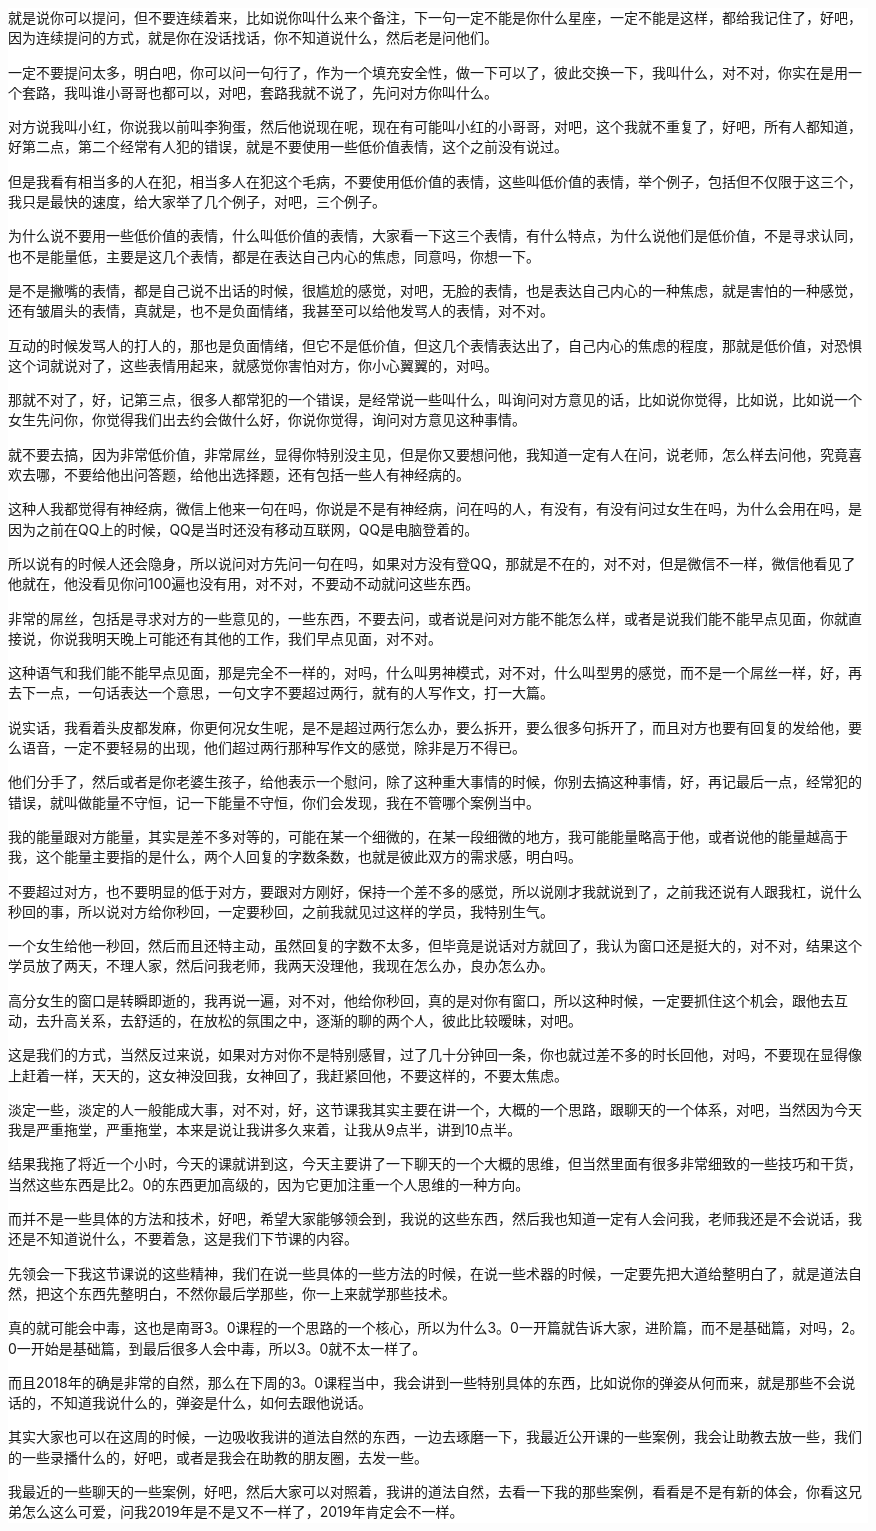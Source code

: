 就是说你可以提问，但不要连续着来，比如说你叫什么来个备注，下一句一定不能是你什么星座，一定不能是这样，都给我记住了，好吧，因为连续提问的方式，就是你在没话找话，你不知道说什么，然后老是问他们。

一定不要提问太多，明白吧，你可以问一句行了，作为一个填充安全性，做一下可以了，彼此交换一下，我叫什么，对不对，你实在是用一个套路，我叫谁小哥哥也都可以，对吧，套路我就不说了，先问对方你叫什么。

对方说我叫小红，你说我以前叫李狗蛋，然后他说现在呢，现在有可能叫小红的小哥哥，对吧，这个我就不重复了，好吧，所有人都知道，好第二点，第二个经常有人犯的错误，就是不要使用一些低价值表情，这个之前没有说过。

但是我看有相当多的人在犯，相当多人在犯这个毛病，不要使用低价值的表情，这些叫低价值的表情，举个例子，包括但不仅限于这三个，我只是最快的速度，给大家举了几个例子，对吧，三个例子。

为什么说不要用一些低价值的表情，什么叫低价值的表情，大家看一下这三个表情，有什么特点，为什么说他们是低价值，不是寻求认同，也不是能量低，主要是这几个表情，都是在表达自己内心的焦虑，同意吗，你想一下。

是不是撇嘴的表情，都是自己说不出话的时候，很尴尬的感觉，对吧，无脸的表情，也是表达自己内心的一种焦虑，就是害怕的一种感觉，还有皱眉头的表情，真就是，也不是负面情绪，我甚至可以给他发骂人的表情，对不对。

互动的时候发骂人的打人的，那也是负面情绪，但它不是低价值，但这几个表情表达出了，自己内心的焦虑的程度，那就是低价值，对恐惧这个词就说对了，这些表情用起来，就感觉你害怕对方，你小心翼翼的，对吗。

那就不对了，好，记第三点，很多人都常犯的一个错误，是经常说一些叫什么，叫询问对方意见的话，比如说你觉得，比如说，比如说一个女生先问你，你觉得我们出去约会做什么好，你说你觉得，询问对方意见这种事情。

就不要去搞，因为非常低价值，非常屌丝，显得你特别没主见，但是你又要想问他，我知道一定有人在问，说老师，怎么样去问他，究竟喜欢去哪，不要给他出问答题，给他出选择题，还有包括一些人有神经病的。

这种人我都觉得有神经病，微信上他来一句在吗，你说是不是有神经病，问在吗的人，有没有，有没有问过女生在吗，为什么会用在吗，是因为之前在QQ上的时候，QQ是当时还没有移动互联网，QQ是电脑登着的。

所以说有的时候人还会隐身，所以说问对方先问一句在吗，如果对方没有登QQ，那就是不在的，对不对，但是微信不一样，微信他看见了他就在，他没看见你问100遍也没有用，对不对，不要动不动就问这些东西。

非常的屌丝，包括是寻求对方的一些意见的，一些东西，不要去问，或者说是问对方能不能怎么样，或者是说我们能不能早点见面，你就直接说，你说我明天晚上可能还有其他的工作，我们早点见面，对不对。

这种语气和我们能不能早点见面，那是完全不一样的，对吗，什么叫男神模式，对不对，什么叫型男的感觉，而不是一个屌丝一样，好，再去下一点，一句话表达一个意思，一句文字不要超过两行，就有的人写作文，打一大篇。

说实话，我看着头皮都发麻，你更何况女生呢，是不是超过两行怎么办，要么拆开，要么很多句拆开了，而且对方也要有回复的发给他，要么语音，一定不要轻易的出现，他们超过两行那种写作文的感觉，除非是万不得已。

他们分手了，然后或者是你老婆生孩子，给他表示一个慰问，除了这种重大事情的时候，你别去搞这种事情，好，再记最后一点，经常犯的错误，就叫做能量不守恒，记一下能量不守恒，你们会发现，我在不管哪个案例当中。

我的能量跟对方能量，其实是差不多对等的，可能在某一个细微的，在某一段细微的地方，我可能能量略高于他，或者说他的能量越高于我，这个能量主要指的是什么，两个人回复的字数条数，也就是彼此双方的需求感，明白吗。

不要超过对方，也不要明显的低于对方，要跟对方刚好，保持一个差不多的感觉，所以说刚才我就说到了，之前我还说有人跟我杠，说什么秒回的事，所以说对方给你秒回，一定要秒回，之前我就见过这样的学员，我特别生气。

一个女生给他一秒回，然后而且还特主动，虽然回复的字数不太多，但毕竟是说话对方就回了，我认为窗口还是挺大的，对不对，结果这个学员放了两天，不理人家，然后问我老师，我两天没理他，我现在怎么办，良办怎么办。

高分女生的窗口是转瞬即逝的，我再说一遍，对不对，他给你秒回，真的是对你有窗口，所以这种时候，一定要抓住这个机会，跟他去互动，去升高关系，去舒适的，在放松的氛围之中，逐渐的聊的两个人，彼此比较暧昧，对吧。

这是我们的方式，当然反过来说，如果对方对你不是特别感冒，过了几十分钟回一条，你也就过差不多的时长回他，对吗，不要现在显得像上赶着一样，天天的，这女神没回我，女神回了，我赶紧回他，不要这样的，不要太焦虑。

淡定一些，淡定的人一般能成大事，对不对，好，这节课我其实主要在讲一个，大概的一个思路，跟聊天的一个体系，对吧，当然因为今天我是严重拖堂，严重拖堂，本来是说让我讲多久来着，让我从9点半，讲到10点半。

结果我拖了将近一个小时，今天的课就讲到这，今天主要讲了一下聊天的一个大概的思维，但当然里面有很多非常细致的一些技巧和干货，当然这些东西是比2。0的东西更加高级的，因为它更加注重一个人思维的一种方向。

而并不是一些具体的方法和技术，好吧，希望大家能够领会到，我说的这些东西，然后我也知道一定有人会问我，老师我还是不会说话，我还是不知道说什么，不要着急，这是我们下节课的内容。

先领会一下我这节课说的这些精神，我们在说一些具体的一些方法的时候，在说一些术器的时候，一定要先把大道给整明白了，就是道法自然，把这个东西先整明白，不然你最后学那些，你一上来就学那些技术。

真的就可能会中毒，这也是南哥3。0课程的一个思路的一个核心，所以为什么3。0一开篇就告诉大家，进阶篇，而不是基础篇，对吗，2。0一开始是基础篇，到最后很多人会中毒，所以3。0就不太一样了。

而且2018年的确是非常的自然，那么在下周的3。0课程当中，我会讲到一些特别具体的东西，比如说你的弹姿从何而来，就是那些不会说话的，不知道我说什么的，弹姿是什么，如何去跟他说话。

其实大家也可以在这周的时候，一边吸收我讲的道法自然的东西，一边去琢磨一下，我最近公开课的一些案例，我会让助教去放一些，我们的一些录播什么的，好吧，或者是我会在助教的朋友圈，去发一些。

我最近的一些聊天的一些案例，好吧，然后大家可以对照着，我讲的道法自然，去看一下我的那些案例，看看是不是有新的体会，你看这兄弟怎么这么可爱，问我2019年是不是又不一样了，2019年肯定会不一样。
